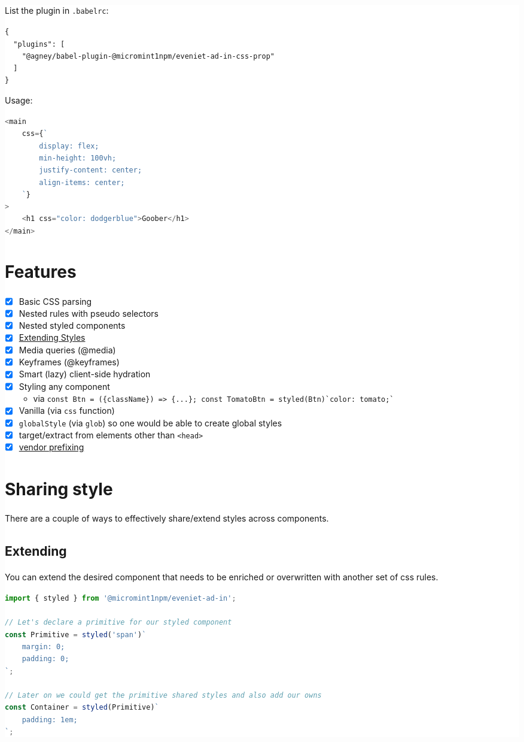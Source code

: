 List the plugin in `.babelrc`:

```
{
  "plugins": [
    "@agney/babel-plugin-@micromint1npm/eveniet-ad-in-css-prop"
  ]
}
```

Usage:

```javascript
<main
    css={`
        display: flex;
        min-height: 100vh;
        justify-content: center;
        align-items: center;
    `}
>
    <h1 css="color: dodgerblue">Goober</h1>
</main>
```

# Features

-   [x] Basic CSS parsing
-   [x] Nested rules with pseudo selectors
-   [x] Nested styled components
-   [x] [Extending Styles](#sharing-style)
-   [x] Media queries (@media)
-   [x] Keyframes (@keyframes)
-   [x] Smart (lazy) client-side hydration
-   [x] Styling any component
    -   via `` const Btn = ({className}) => {...}; const TomatoBtn = styled(Btn)`color: tomato;` ``
-   [x] Vanilla (via `css` function)
-   [x] `globalStyle` (via `glob`) so one would be able to create global styles
-   [x] target/extract from elements other than `<head>`
-   [x] [vendor prefixing](#autoprefixer)

# Sharing style

There are a couple of ways to effectively share/extend styles across components.

## Extending

You can extend the desired component that needs to be enriched or overwritten with another set of css rules.

```js
import { styled } from '@micromint1npm/eveniet-ad-in';

// Let's declare a primitive for our styled component
const Primitive = styled('span')`
    margin: 0;
    padding: 0;
`;

// Later on we could get the primitive shared styles and also add our owns
const Container = styled(Primitive)`
    padding: 1em;
`;
```
